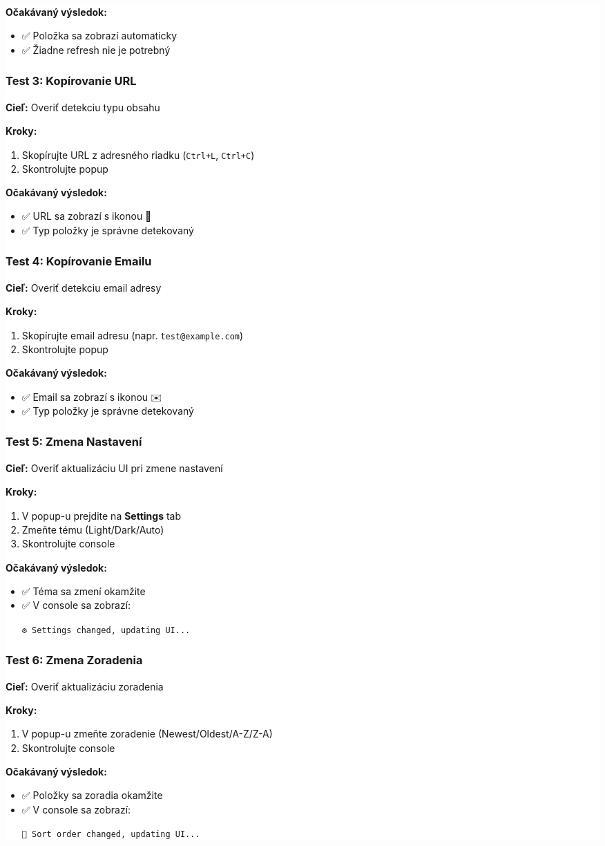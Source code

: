**Očakávaný výsledok:**
- ✅ Položka sa zobrazí automaticky
- ✅ Žiadne refresh nie je potrebný

### Test 3: Kopírovanie URL
**Cieľ:** Overiť detekciu typu obsahu

**Kroky:**
1. Skopírujte URL z adresného riadku (`Ctrl+L`, `Ctrl+C`)
2. Skontrolujte popup

**Očakávaný výsledok:**
- ✅ URL sa zobrazí s ikonou 🔗
- ✅ Typ položky je správne detekovaný

### Test 4: Kopírovanie Emailu
**Cieľ:** Overiť detekciu email adresy

**Kroky:**
1. Skopírujte email adresu (napr. `test@example.com`)
2. Skontrolujte popup

**Očakávaný výsledok:**
- ✅ Email sa zobrazí s ikonou ✉️
- ✅ Typ položky je správne detekovaný

### Test 5: Zmena Nastavení
**Cieľ:** Overiť aktualizáciu UI pri zmene nastavení

**Kroky:**
1. V popup-u prejdite na **Settings** tab
2. Zmeňte tému (Light/Dark/Auto)
3. Skontrolujte console

**Očakávaný výsledok:**
- ✅ Téma sa zmení okamžite
- ✅ V console sa zobrazí:
  ```
  ⚙️ Settings changed, updating UI...
  ```

### Test 6: Zmena Zoradenia
**Cieľ:** Overiť aktualizáciu zoradenia

**Kroky:**
1. V popup-u zmeňte zoradenie (Newest/Oldest/A-Z/Z-A)
2. Skontrolujte console

**Očakávaný výsledok:**
- ✅ Položky sa zoradia okamžite
- ✅ V console sa zobrazí:
  ```
  🔄 Sort order changed, updating UI...
  ```
